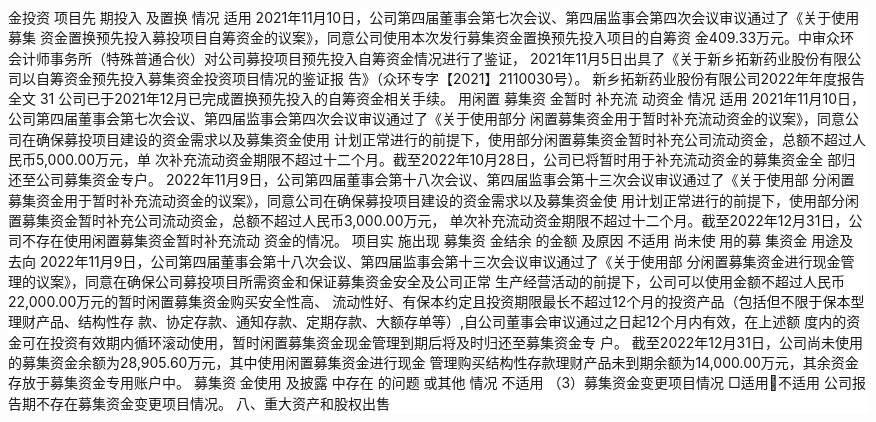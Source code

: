 金投资
项目先
期投入
及置换
情况
适用
2021年11月10日，公司第四届董事会第七次会议、第四届监事会第四次会议审议通过了《关于使用募集
资金置换预先投入募投项目自筹资金的议案》，同意公司使用本次发行募集资金置换预先投入项目的自筹资
金409.33万元。中审众环会计师事务所（特殊普通合伙）对公司募投项目预先投入自筹资金情况进行了鉴证，
2021年11月5日出具了《关于新乡拓新药业股份有限公司以自筹资金预先投入募集资金投资项目情况的鉴证报
告》（众环专字【2021】2110030号）。
新乡拓新药业股份有限公司2022年年度报告全文
31
公司已于2021年12月已完成置换预先投入的自筹资金相关手续。
用闲置
募集资
金暂时
补充流
动资金
情况
适用
2021年11月10日，公司第四届董事会第七次会议、第四届监事会第四次会议审议通过了《关于使用部分
闲置募集资金用于暂时补充流动资金的议案》，同意公司在确保募投项目建设的资金需求以及募集资金使用
计划正常进行的前提下，使用部分闲置募集资金暂时补充公司流动资金，总额不超过人民币5,000.00万元，单
次补充流动资金期限不超过十二个月。截至2022年10月28日，公司已将暂时用于补充流动资金的募集资金全
部归还至公司募集资金专户。
2022年11月9日，公司第四届董事会第十八次会议、第四届监事会第十三次会议审议通过了《关于使用部
分闲置募集资金用于暂时补充流动资金的议案》，同意公司在确保募投项目建设的资金需求以及募集资金使
用计划正常进行的前提下，使用部分闲置募集资金暂时补充公司流动资金，总额不超过人民币3,000.00万元，
单次补充流动资金期限不超过十二个月。截至2022年12月31日，公司不存在使用闲置募集资金暂时补充流动
资金的情况。
项目实
施出现
募集资
金结余
的金额
及原因
不适用
尚未使
用的募
集资金
用途及
去向
2022年11月9日，公司第四届董事会第十八次会议、第四届监事会第十三次会议审议通过了《关于使用部
分闲置募集资金进行现金管理的议案》，同意在确保公司募投项目所需资金和保证募集资金安全及公司正常
生产经营活动的前提下，公司可以使用金额不超过人民币22,000.00万元的暂时闲置募集资金购买安全性高、
流动性好、有保本约定且投资期限最长不超过12个月的投资产品（包括但不限于保本型理财产品、结构性存
款、协定存款、通知存款、定期存款、大额存单等）,自公司董事会审议通过之日起12个月内有效，在上述额
度内的资金可在投资有效期内循环滚动使用，暂时闲置募集资金现金管理到期后将及时归还至募集资金专
户。
截至2022年12月31日，公司尚未使用的募集资金余额为28,905.60万元，其中使用闲置募集资金进行现金
管理购买结构性存款理财产品未到期余额为14,000.00万元，其余资金存放于募集资金专用账户中。
募集资
金使用
及披露
中存在
的问题
或其他
情况
不适用
（3）募集资金变更项目情况
□适用不适用
公司报告期不存在募集资金变更项目情况。
八、重大资产和股权出售